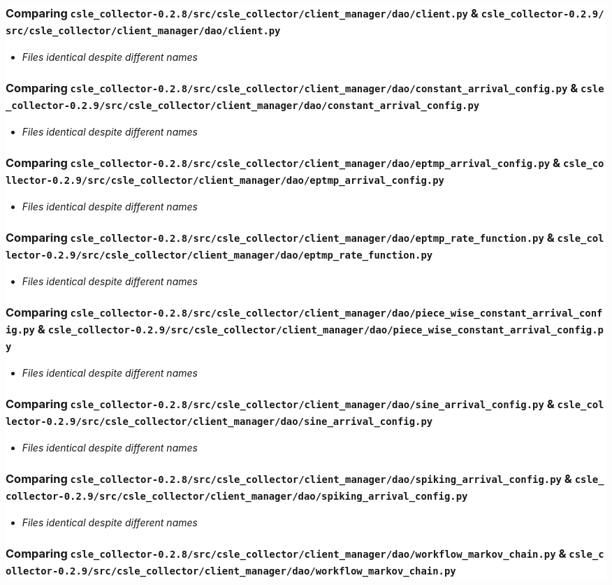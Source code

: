 ### Comparing `csle_collector-0.2.8/src/csle_collector/client_manager/dao/client.py` & `csle_collector-0.2.9/src/csle_collector/client_manager/dao/client.py`

 * *Files identical despite different names*

### Comparing `csle_collector-0.2.8/src/csle_collector/client_manager/dao/constant_arrival_config.py` & `csle_collector-0.2.9/src/csle_collector/client_manager/dao/constant_arrival_config.py`

 * *Files identical despite different names*

### Comparing `csle_collector-0.2.8/src/csle_collector/client_manager/dao/eptmp_arrival_config.py` & `csle_collector-0.2.9/src/csle_collector/client_manager/dao/eptmp_arrival_config.py`

 * *Files identical despite different names*

### Comparing `csle_collector-0.2.8/src/csle_collector/client_manager/dao/eptmp_rate_function.py` & `csle_collector-0.2.9/src/csle_collector/client_manager/dao/eptmp_rate_function.py`

 * *Files identical despite different names*

### Comparing `csle_collector-0.2.8/src/csle_collector/client_manager/dao/piece_wise_constant_arrival_config.py` & `csle_collector-0.2.9/src/csle_collector/client_manager/dao/piece_wise_constant_arrival_config.py`

 * *Files identical despite different names*

### Comparing `csle_collector-0.2.8/src/csle_collector/client_manager/dao/sine_arrival_config.py` & `csle_collector-0.2.9/src/csle_collector/client_manager/dao/sine_arrival_config.py`

 * *Files identical despite different names*

### Comparing `csle_collector-0.2.8/src/csle_collector/client_manager/dao/spiking_arrival_config.py` & `csle_collector-0.2.9/src/csle_collector/client_manager/dao/spiking_arrival_config.py`

 * *Files identical despite different names*

### Comparing `csle_collector-0.2.8/src/csle_collector/client_manager/dao/workflow_markov_chain.py` & `csle_collector-0.2.9/src/csle_collector/client_manager/dao/workflow_markov_chain.py`
